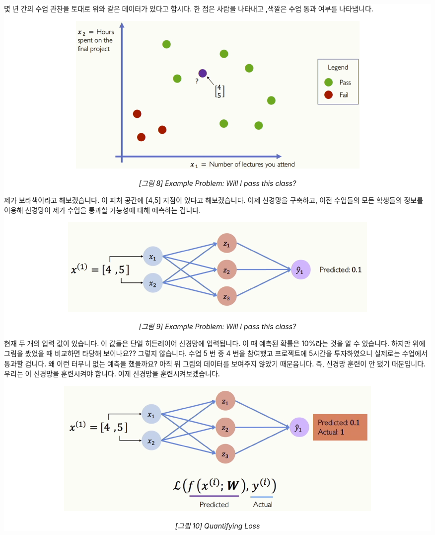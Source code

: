 몇 년 간의 수업 관찬을 토대로 위와 같은 데이터가 있다고 합시다. 한 점은 사람을 나타내고 ,색깔은 수업 통과 여부를 나타냅니다. 

<div align="center">
	<img src="/assets/post/dnnex2.png" alt="Example Problem: Will I pass this class?">
	<p><em>[그림 8] Example Problem: Will I pass this class?</em></p>
</div>

제가 보라색이라고 해보겠습니다. 이 피처 공간에 [4,5] 지점이 있다고 해보겠습니다. 이제 신경망을 구축하고, 이전 수업들의 모든 학생들의 정보를 이용해 신경망이 제가 수업을 통과할 가능성에 대해 예측하는 겁니다.

<div align="center">
	<img src="/assets/post/dnnex3.png" alt="Example Problem: Will I pass this class?">
	<p><em>[그림 9] Example Problem: Will I pass this class?</em></p>
</div>

현재 두 개의 입력 값이 있습니다. 이 값들은 단일 히든레이어 신경망에 입력됩니다. 이 때 예측된 확률은 10%라는 것을 알 수 있습니다. 하지만 위에 그림을 봤었을 때 비교하면 타당해 보이나요?? 그렇지 않습니다. 수업 5 번 중 4 번을 참여했고 프로젝트에 5시간을 투자하였으니 실제로는 수업에서 통과할 겁니다. 왜 이런 터무니 없는 예측을 했을까요? 아직 위 그림의 데이터를 보여주지 않았기 때문읍니다. 즉, 신경망 훈련이 안 됐기 때문입니다. 우리는 이 신경망을 훈련시켜야 합니다. 이제 신경망을 훈련시켜보겠습니다.

<div align="center">
	<img src="/assets/post/dnnex4.png" alt="Quantifying Loss">
	<p><em>[그림 10] Quantifying Loss</em></p>
</div>
